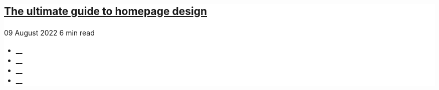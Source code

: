 [](/blog/the-ultimate-guide-to-homepage-design/ "The ultimate guide to homepage design")

## [The ultimate guide to homepage design](/blog/the-ultimate-guide-to-homepage-design/ "The ultimate guide to homepage design")

09 August 2022 6 min read

  * [__](https://twitter.com/share?text=The%20ultimate%20guide%20to%20homepage%20design&url=https://uizard.io/blog/the-ultimate-guide-to-homepage-design/ "Share on Twitter")
  * [__](https://www.linkedin.com/sharing/share-offsite/?url=https://uizard.io/blog/the-ultimate-guide-to-homepage-design/ "Share on LinkedIn")
  * [__](https://www.facebook.com/sharer/sharer.php?u=https://uizard.io/blog/the-ultimate-guide-to-homepage-design/ "Share on Facebook")
  * [__](mailto:?subject=The%20ultimate%20guide%20to%20homepage%20design "Share by Email")

